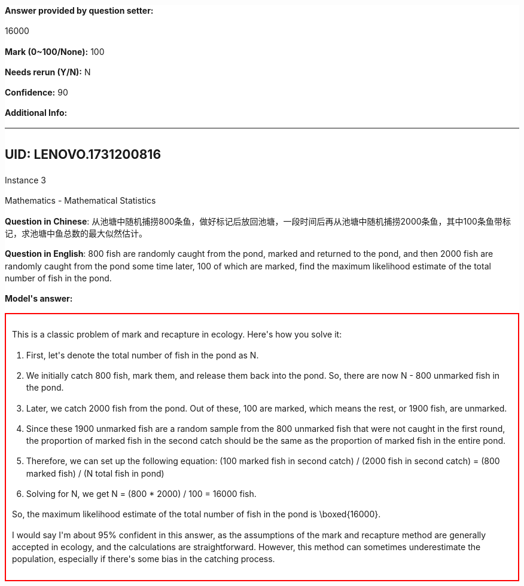 **Answer provided by question setter:**

16000

**Mark (0~100/None):** 100

**Needs rerun (Y/N):** N

**Confidence:** 90

**Additional Info:** 

---


## UID: LENOVO.1731200816



Instance 3

Mathematics - Mathematical Statistics

**Question in Chinese**:  从池塘中随机捕捞800条鱼，做好标记后放回池塘，一段时间后再从池塘中随机捕捞2000条鱼，其中100条鱼带标记，求池塘中鱼总数的最大似然估计。

**Question in English**: 800 fish are randomly caught from the pond, marked and returned to the pond, and then 2000 fish are randomly caught from the pond some time later, 100 of which are marked, find the maximum likelihood estimate of the total number of fish in the pond.

**Model's answer:**

<div style="border: 2px solid red; padding: 10px; width: fit-content;">

 This is a classic problem of mark and recapture in ecology. Here's how you solve it:



1. First, let's denote the total number of fish in the pond as N.

2. We initially catch 800 fish, mark them, and release them back into the pond. So, there are now N - 800 unmarked fish in the pond.

3. Later, we catch 2000 fish from the pond. Out of these, 100 are marked, which means the rest, or 1900 fish, are unmarked.

4. Since these 1900 unmarked fish are a random sample from the 800 unmarked fish that were not caught in the first round, the proportion of marked fish in the second catch should be the same as the proportion of marked fish in the entire pond.

5. Therefore, we can set up the following equation: (100 marked fish in second catch) / (2000 fish in second catch) = (800 marked fish) / (N total fish in pond)

6. Solving for N, we get N = (800 * 2000) / 100 = 16000 fish.



So, the maximum likelihood estimate of the total number of fish in the pond is \boxed{16000}.



I would say I'm about 95% confident in this answer, as the assumptions of the mark and recapture method are generally accepted in ecology, and the calculations are straightforward. However, this method can sometimes underestimate the population, especially if there's some bias in the catching process.</s>
</div>
